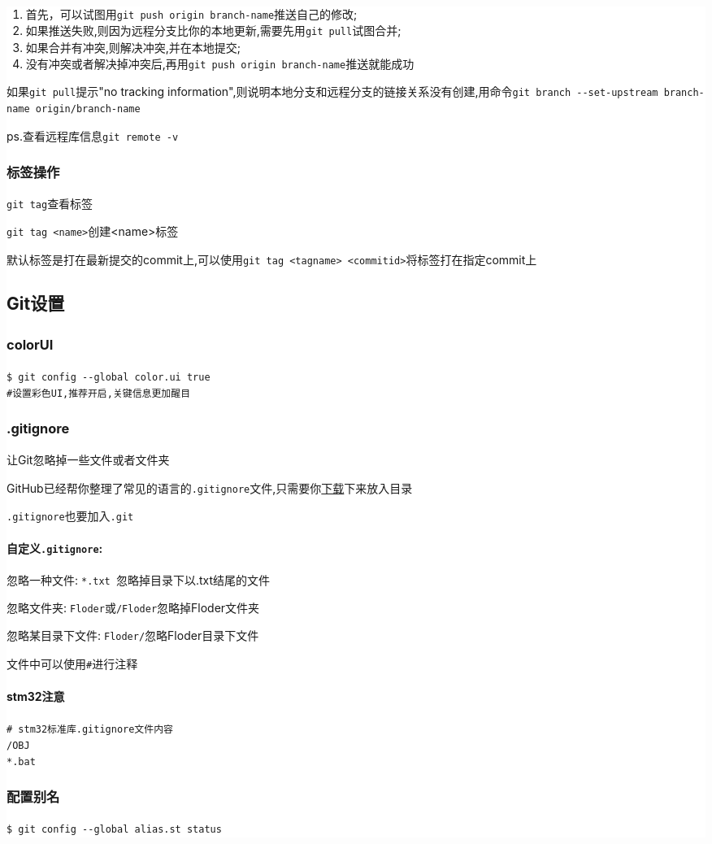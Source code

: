 1. 首先，可以试图用`git push origin branch-name`推送自己的修改;
2. 如果推送失败,则因为远程分支比你的本地更新,需要先用`git pull`试图合并;
3. 如果合并有冲突,则解决冲突,并在本地提交;
4. 没有冲突或者解决掉冲突后,再用`git push origin branch-name`推送就能成功

如果`git pull`提示"no tracking information",则说明本地分支和远程分支的链接关系没有创建,用命令`git branch --set-upstream branch-name origin/branch-name`

ps.查看远程库信息`git remote -v`

### 标签操作

`git tag`查看标签

`git tag <name>`创建\<name>标签

默认标签是打在最新提交的commit上,可以使用`git tag <tagname> <commitid>`将标签打在指定commit上

## Git设置

### colorUI

```shell
$ git config --global color.ui true
#设置彩色UI,推荐开启,关键信息更加醒目
```

### .gitignore

让Git忽略掉一些文件或者文件夹

GitHub已经帮你整理了常见的语言的`.gitignore`文件,只需要你[下载](https://github.com/github/gitignore)下来放入目录

`.gitignore`也要加入`.git`

#### 自定义`.gitignore`:

忽略一种文件: `*.txt `忽略掉目录下以.txt结尾的文件

忽略文件夹: `Floder`或`/Floder`忽略掉Floder文件夹

忽略某目录下文件: `Floder/`忽略Floder目录下文件

文件中可以使用`#`进行注释

#### stm32注意

```Shell
# stm32标准库.gitignore文件内容
/OBJ
*.bat
```

### 配置别名

```shell
$ git config --global alias.st status
```
